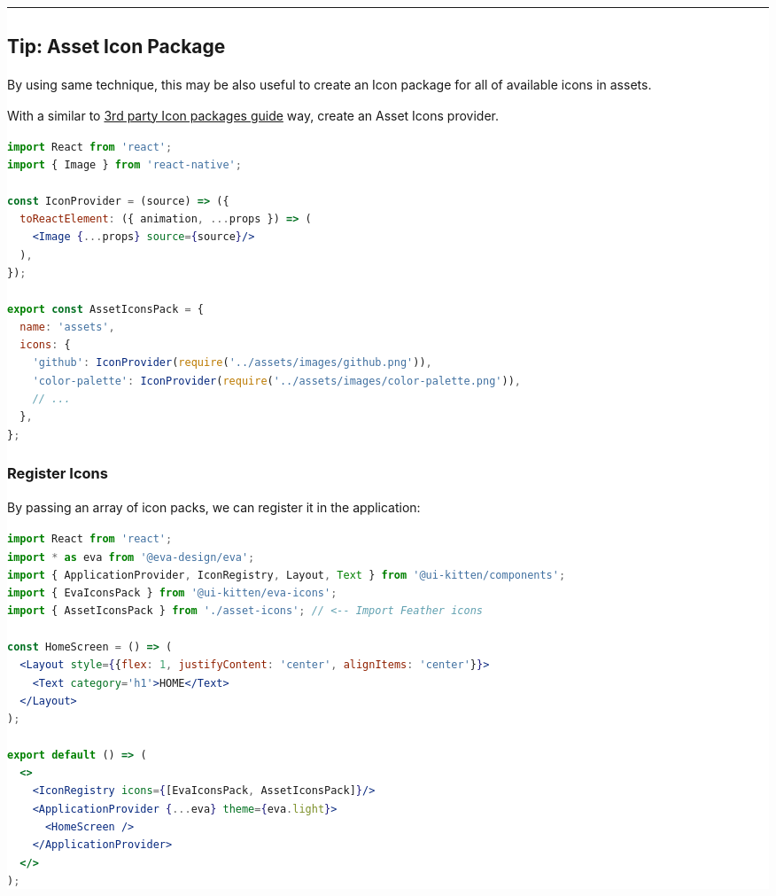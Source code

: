 <hr>

## Tip: Asset Icon Package

By using same technique, this may be also useful to create an Icon package for all of available icons in assets.

With a similar to [3rd party Icon packages guide](guides/icon-packages#3rd-party-icon-packages) way, create an Asset Icons provider.

```jsx
import React from 'react';
import { Image } from 'react-native';

const IconProvider = (source) => ({
  toReactElement: ({ animation, ...props }) => (
    <Image {...props} source={source}/>
  ),
});

export const AssetIconsPack = {
  name: 'assets',
  icons: {
    'github': IconProvider(require('../assets/images/github.png')),
    'color-palette': IconProvider(require('../assets/images/color-palette.png')),
    // ...
  },
};
```

### Register Icons

By passing an array of icon packs, we can register it in the application:

```jsx
import React from 'react';
import * as eva from '@eva-design/eva';
import { ApplicationProvider, IconRegistry, Layout, Text } from '@ui-kitten/components';
import { EvaIconsPack } from '@ui-kitten/eva-icons';
import { AssetIconsPack } from './asset-icons'; // <-- Import Feather icons

const HomeScreen = () => (
  <Layout style={{flex: 1, justifyContent: 'center', alignItems: 'center'}}>
    <Text category='h1'>HOME</Text>
  </Layout>
);

export default () => (
  <>
    <IconRegistry icons={[EvaIconsPack, AssetIconsPack]}/>
    <ApplicationProvider {...eva} theme={eva.light}>
      <HomeScreen />
    </ApplicationProvider>
  </>
);
```
